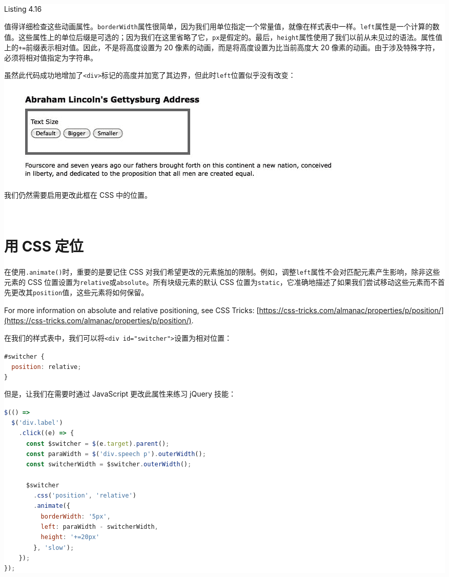 Listing 4.16

值得详细检查这些动画属性。`borderWidth`属性很简单，因为我们用单位指定一个常量值，就像在样式表中一样。`left`属性是一个计算的数值。这些属性上的单位后缀是可选的；因为我们在这里省略了它，`px`是假定的。最后，`height`属性使用了我们以前从未见过的语法。属性值上的`+=`前缀表示相对值。因此，不是将高度设置为 20 像素的动画，而是将高度设置为比当前高度大 20 像素的动画。由于涉及特殊字符，必须将相对值指定为字符串。

虽然此代码成功地增加了`<div>`标记的高度并加宽了其边界，但此时`left`位置似乎没有改变：

![](img/Image00067.jpg)

我们仍然需要启用更改此框在 CSS 中的位置。

<footer style="margin-top: 5em;">

# 用 CSS 定位

在使用`.animate()`时，重要的是要记住 CSS 对我们希望更改的元素施加的限制。例如，调整`left`属性不会对匹配元素产生影响，除非这些元素的 CSS 位置设置为`relative`或`absolute`。所有块级元素的默认 CSS 位置为`static`，它准确地描述了如果我们尝试移动这些元素而不首先更改其`position`值，这些元素将如何保留。

For more information on absolute and relative positioning, see CSS Tricks: [https://css-tricks.com/almanac/properties/p/position/](https://css-tricks.com/almanac/properties/p/position/).

在我们的样式表中，我们可以将`<div id="switcher">`设置为相对位置：

```js
#switcher { 
  position: relative; 
} 

```

但是，让我们在需要时通过 JavaScript 更改此属性来练习 jQuery 技能：

```js
$(() =>
  $('div.label')
    .click((e) => {
      const $switcher = $(e.target).parent();
      const paraWidth = $('div.speech p').outerWidth();
      const switcherWidth = $switcher.outerWidth();

      $switcher
        .css('position', 'relative')
        .animate({
          borderWidth: '5px',
          left: paraWidth - switcherWidth,
          height: '+=20px'
        }, 'slow');
    });
}); 

```
